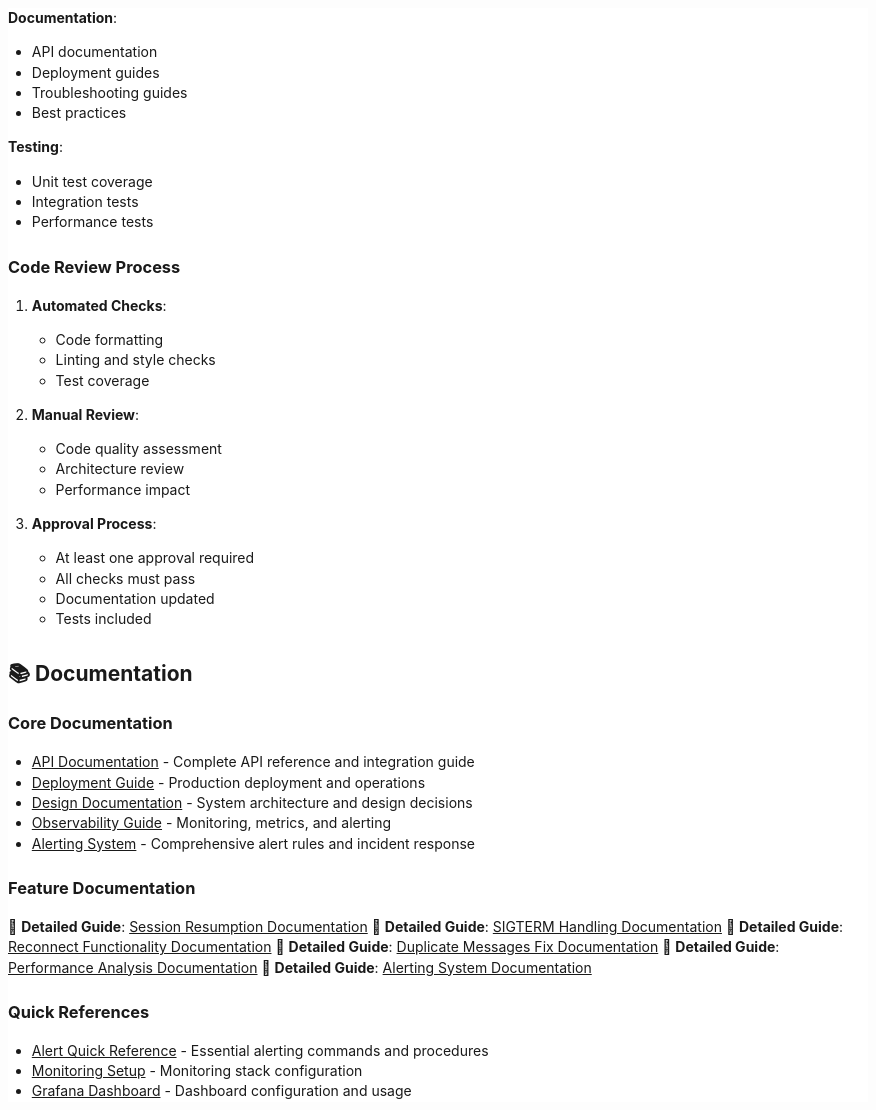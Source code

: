 **Documentation**:
- API documentation
- Deployment guides
- Troubleshooting guides
- Best practices

**Testing**:
- Unit test coverage
- Integration tests
- Performance tests

### Code Review Process

1. **Automated Checks**:
   - Code formatting
   - Linting and style checks
   - Test coverage

2. **Manual Review**:
   - Code quality assessment
   - Architecture review
   - Performance impact

3. **Approval Process**:
   - At least one approval required
   - All checks must pass
   - Documentation updated
   - Tests included

## 📚 Documentation

### Core Documentation
- [API Documentation](docs/API.md) - Complete API reference and integration guide
- [Deployment Guide](docs/DEPLOYMENT.md) - Production deployment and operations
- [Design Documentation](docs/DESIGN.md) - System architecture and design decisions
- [Observability Guide](docs/OBSERVABILITY.md) - Monitoring, metrics, and alerting
- [Alerting System](docs/ALERTING_SYSTEM.md) - Comprehensive alert rules and incident response

### Feature Documentation
📖 **Detailed Guide**: [Session Resumption Documentation](docs/SESSION_RESUMPTION.md)
📖 **Detailed Guide**: [SIGTERM Handling Documentation](docs/SIGTERM_HANDLING.md)
📖 **Detailed Guide**: [Reconnect Functionality Documentation](docs/RECONNECT_FUNCTIONALITY.md)
📖 **Detailed Guide**: [Duplicate Messages Fix Documentation](docs/DUPLICATE_MESSAGES_FIX.md)
📖 **Detailed Guide**: [Performance Analysis Documentation](docs/PERFORMANCE_ANALYSIS.md)
📖 **Detailed Guide**: [Alerting System Documentation](docs/ALERTING_SYSTEM.md)

### Quick References
- [Alert Quick Reference](docs/ALERT_QUICK_REFERENCE.md) - Essential alerting commands and procedures
- [Monitoring Setup](docs/MONITORING_SETUP.md) - Monitoring stack configuration
- [Grafana Dashboard](docs/GRAFANA_DASHBOARD.md) - Dashboard configuration and usage

